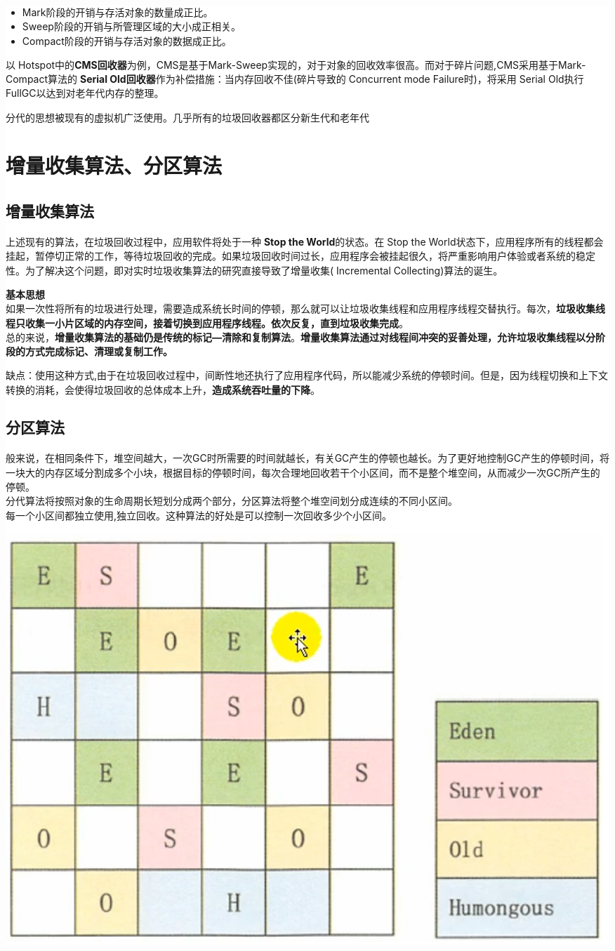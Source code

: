 - Mark阶段的开销与存活对象的数量成正比。  
- Sweep阶段的开销与所管理区域的大小成正相关。  
- Compact阶段的开销与存活对象的数据成正比。

以 Hotspot中的**CMS回收器**为例，CMS是基于Mark-Sweep实现的，对于对象的回收效率很高。而对于碎片问题,CMS采用基于Mark-Compact算法的 **Serial Old回收器**作为补偿措施：当内存回收不佳(碎片导致的 Concurrent mode Failure时)，将采用 Serial Old执行FullGC以达到对老年代内存的整理。

分代的思想被现有的虚拟机广泛使用。几乎所有的垃圾回收器都区分新生代和老年代



# 增量收集算法、分区算法

## 增量收集算法

上述现有的算法，在垃圾回收过程中，应用软件将处于一种 **Stop the World**的状态。在 Stop the World状态下，应用程序所有的线程都会挂起，暂停切正常的工作，等待垃圾回收的完成。如果垃圾回收时间过长，应用程序会被挂起很久，将严重影响用户体验或者系统的稳定性。为了解决这个问题，即对实时垃圾收集算法的研究直接导致了增量收集( Incremental Collecting)算法的诞生。

**基本思想**  
如果一次性将所有的垃圾进行处理，需要造成系统长时间的停顿，那么就可以让垃圾收集线程和应用程序线程交替执行。每次，**垃圾收集线程只收集一小片区域的内存空间，接着切换到应用程序线程。依次反复，直到垃圾收集完成**。  
总的来说，**增量收集算法的基础仍是传统的标记—清除和复制算法**。**增量收集算法通过对线程间冲突的妥善处理，允许垃圾收集线程以分阶段的方式完成标记、清理或复制工作。**

缺点：使用这种方式,由于在垃圾回收过程中，间断性地还执行了应用程序代码，所以能减少系统的停顿时间。但是，因为线程切换和上下文转换的消耗，会使得垃圾回收的总体成本上升，**造成系统吞吐量的下降**。

## 分区算法

般来说，在相同条件下，堆空间越大，一次GC时所需要的时间就越长，有关GC产生的停顿也越长。为了更好地控制GC产生的停顿时间，将一块大的内存区域分割成多个小块，根据目标的停顿时间，每次合理地回收若干个小区间，而不是整个堆空间，从而减少一次GC所产生的停顿。  
分代算法将按照对象的生命周期长短划分成两个部分，分区算法将整个堆空间划分成连续的不同小区间。  
每一个小区间都独立使用,独立回收。这种算法的好处是可以控制一次回收多少个小区间。

![image-20220410204717486](img/垃圾回收相关算法.assets/image-20220410204717486.png)
